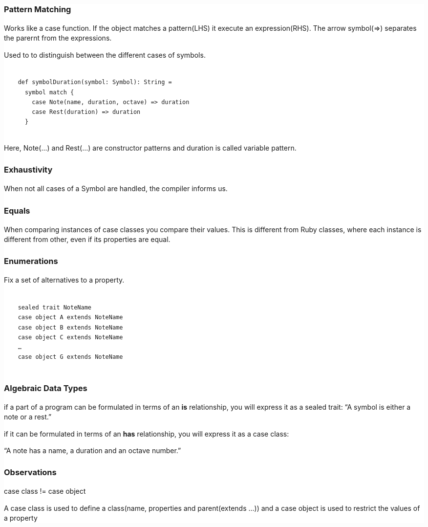  <h3>Pattern Matching</h3>

  Works like a case function. If the object matches a pattern(LHS) it execute an expression(RHS). The arrow symbol(=>) separates the parernt from the expressions.

  Used to to distinguish between the different cases of symbols.
  <pre>
   <code>
    def symbolDuration(symbol: Symbol): String =
      symbol match {
        case Note(name, duration, octave) => duration
        case Rest(duration) => duration
      }
   </code></pre>

  Here, Note(...) and Rest(...) are constructor patterns and duration is called variable pattern.

 <h3>Exhaustivity</h3>

  When not all cases of a Symbol are handled, the compiler informs us.

 <h3>Equals</h3>

  When comparing instances of case classes you compare their values.
  This is different from Ruby classes, where each instance is different from other, even if its properties are equal.

 <h3>Enumerations</h3>

  Fix a set of alternatives to a property.

  <pre>
   <code>
    sealed trait NoteName
    case object A extends NoteName
    case object B extends NoteName
    case object C extends NoteName
    …
    case object G extends NoteName
   </code></pre>

 <h3>Algebraic Data Types</h3>

  if a part of a program can be formulated in terms of an <strong>is</strong> relationship, you will express it as a sealed trait:
  “A symbol is either a note or a rest.”

  if it can be formulated in terms of an  <strong>has</strong> relationship, you will express it as a case class:

  “A note has a name, a duration and an octave number.”

 <h3>Observations</h3>

  case class != case object

  A case class is used to define a class(name, properties and parent(extends ...))
   and a case object is used to restrict the values of a property
